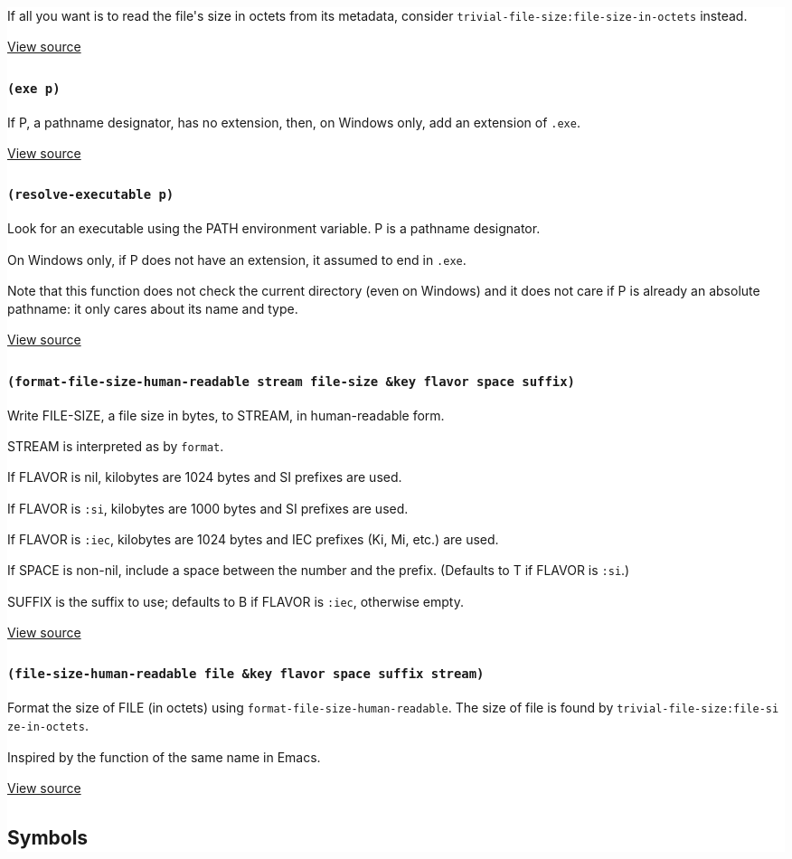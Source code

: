 If all you want is to read the file's size in octets from its
metadata, consider `trivial-file-size:file-size-in-octets` instead.

[View source](files.lisp#L153)

### `(exe p)`

If P, a pathname designator, has no extension, then, on Windows
only, add an extension of `.exe`.

[View source](files.lisp#L169)

### `(resolve-executable p)`

Look for an executable using the PATH environment variable.
P is a pathname designator.

On Windows only, if P does not have an extension, it assumed to end in
`.exe`.

Note that this function does not check the current directory (even on
Windows) and it does not care if P is already an absolute pathname: it
only cares about its name and type.

[View source](files.lisp#L189)

### `(format-file-size-human-readable stream file-size &key flavor space suffix)`

Write FILE-SIZE, a file size in bytes, to STREAM, in human-readable form.

STREAM is interpreted as by `format`.

If FLAVOR is nil, kilobytes are 1024 bytes and SI prefixes are used.

If FLAVOR is `:si`, kilobytes are 1000 bytes and SI prefixes are used.

If FLAVOR is `:iec`, kilobytes are 1024 bytes and IEC prefixes (Ki,
Mi, etc.) are used.

If SPACE is non-nil, include a space between the number and the
prefix. (Defaults to T if FLAVOR is `:si`.)

SUFFIX is the suffix to use; defaults to B if FLAVOR is `:iec`,
otherwise empty.

[View source](files.lisp#L209)

### `(file-size-human-readable file &key flavor space suffix stream)`

Format the size of FILE (in octets) using `format-file-size-human-readable`.
The size of file is found by `trivial-file-size:file-size-in-octets`.

Inspired by the function of the same name in Emacs.

[View source](files.lisp#L237)

## Symbols
